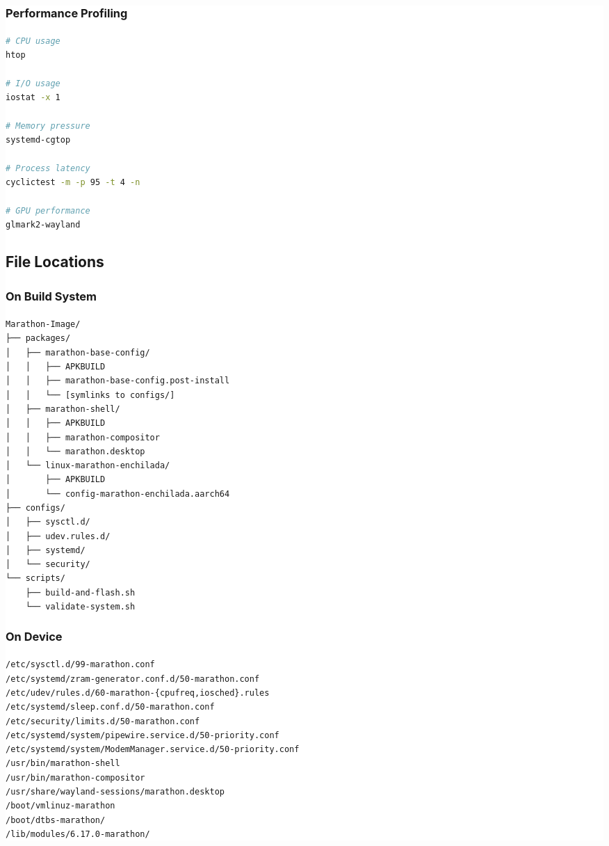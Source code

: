 ### Performance Profiling

```bash
# CPU usage
htop

# I/O usage
iostat -x 1

# Memory pressure
systemd-cgtop

# Process latency
cyclictest -m -p 95 -t 4 -n

# GPU performance
glmark2-wayland
```

## File Locations

### On Build System

```
Marathon-Image/
├── packages/
│   ├── marathon-base-config/
│   │   ├── APKBUILD
│   │   ├── marathon-base-config.post-install
│   │   └── [symlinks to configs/]
│   ├── marathon-shell/
│   │   ├── APKBUILD
│   │   ├── marathon-compositor
│   │   └── marathon.desktop
│   └── linux-marathon-enchilada/
│       ├── APKBUILD
│       └── config-marathon-enchilada.aarch64
├── configs/
│   ├── sysctl.d/
│   ├── udev.rules.d/
│   ├── systemd/
│   └── security/
└── scripts/
    ├── build-and-flash.sh
    └── validate-system.sh
```

### On Device

```
/etc/sysctl.d/99-marathon.conf
/etc/systemd/zram-generator.conf.d/50-marathon.conf
/etc/udev/rules.d/60-marathon-{cpufreq,iosched}.rules
/etc/systemd/sleep.conf.d/50-marathon.conf
/etc/security/limits.d/50-marathon.conf
/etc/systemd/system/pipewire.service.d/50-priority.conf
/etc/systemd/system/ModemManager.service.d/50-priority.conf
/usr/bin/marathon-shell
/usr/bin/marathon-compositor
/usr/share/wayland-sessions/marathon.desktop
/boot/vmlinuz-marathon
/boot/dtbs-marathon/
/lib/modules/6.17.0-marathon/
```
